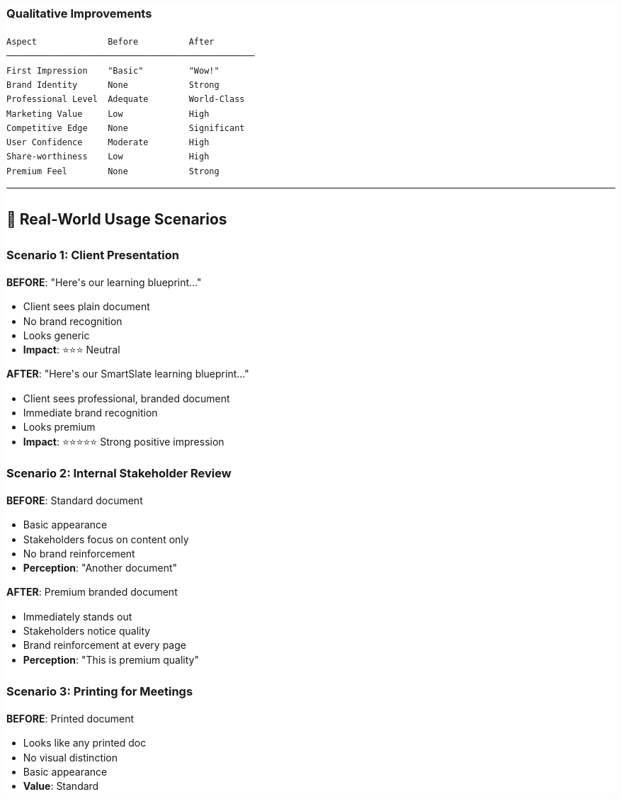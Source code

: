 ### Qualitative Improvements
```
Aspect              Before          After
─────────────────────────────────────────────────
First Impression    "Basic"         "Wow!"
Brand Identity      None            Strong
Professional Level  Adequate        World-Class
Marketing Value     Low             High
Competitive Edge    None            Significant
User Confidence     Moderate        High
Share-worthiness    Low             High
Premium Feel        None            Strong
```

---

## 💼 Real-World Usage Scenarios

### Scenario 1: Client Presentation
**BEFORE**: "Here's our learning blueprint..."
- Client sees plain document
- No brand recognition
- Looks generic
- **Impact**: ⭐⭐⭐ Neutral

**AFTER**: "Here's our SmartSlate learning blueprint..."
- Client sees professional, branded document
- Immediate brand recognition
- Looks premium
- **Impact**: ⭐⭐⭐⭐⭐ Strong positive impression

### Scenario 2: Internal Stakeholder Review
**BEFORE**: Standard document
- Basic appearance
- Stakeholders focus on content only
- No brand reinforcement
- **Perception**: "Another document"

**AFTER**: Premium branded document
- Immediately stands out
- Stakeholders notice quality
- Brand reinforcement at every page
- **Perception**: "This is premium quality"

### Scenario 3: Printing for Meetings
**BEFORE**: Printed document
- Looks like any printed doc
- No visual distinction
- Basic appearance
- **Value**: Standard
